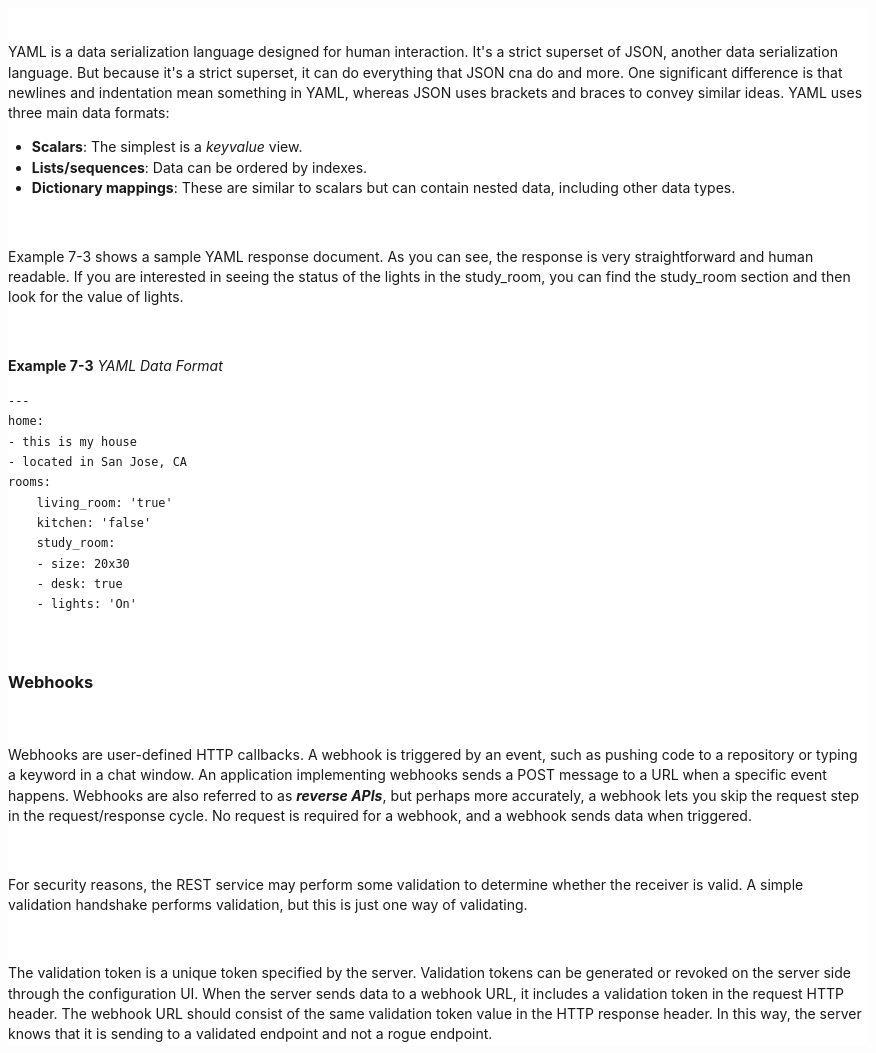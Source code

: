 &nbsp;

YAML is a data serialization language designed for human interaction.  It's a strict superset of JSON, another data serialization language.  But because it's a strict superset, it can do everything that JSON cna do and more.  One significant difference is that newlines and indentation mean something in YAML, whereas JSON uses brackets and braces to convey similar ideas.  YAML uses three main data formats:

-   **Scalars**:  The simplest is a *keyvalue* view.
-   **Lists/sequences**:  Data can be ordered by indexes.
-   **Dictionary mappings**:  These are similar to scalars but can contain nested data, including other data types.

&nbsp;

Example 7-3 shows a sample YAML response document.  As you can see, the response is very straightforward and human readable.  If you are interested in seeing the status of the lights in the study_room, you can find the study_room section and then look for the value of lights.

&nbsp;

**Example 7-3** *YAML Data Format*
```
---
home:
- this is my house
- located in San Jose, CA
rooms:
    living_room: 'true'
    kitchen: 'false'
    study_room:
    - size: 20x30
    - desk: true
    - lights: 'On'
```

&nbsp;

###  **Webhooks**

&nbsp;

Webhooks are user-defined HTTP callbacks.  A webhook is triggered by an event, such as pushing code to a repository or typing a keyword in a chat window.  An application implementing webhooks sends a POST message to a URL when a specific event happens.  Webhooks are also referred to as ***reverse APIs***, but perhaps more accurately, a webhook lets you skip the request step in the request/response cycle.  No request is required for a webhook, and a webhook sends data when triggered.

&nbsp;

For security reasons, the REST service may perform some validation to determine whether the receiver is valid.  A simple validation handshake performs validation, but this is just one way of validating.

&nbsp;

The validation token is a unique token specified by the server.  Validation tokens can be generated or revoked on the server side through the configuration UI.  When the server sends data to a webhook URL, it includes a validation token in the request HTTP header.  The webhook URL should consist of the same validation token value in the HTTP response header.  In this way, the server knows that it is sending to a validated endpoint and not a rogue endpoint.
